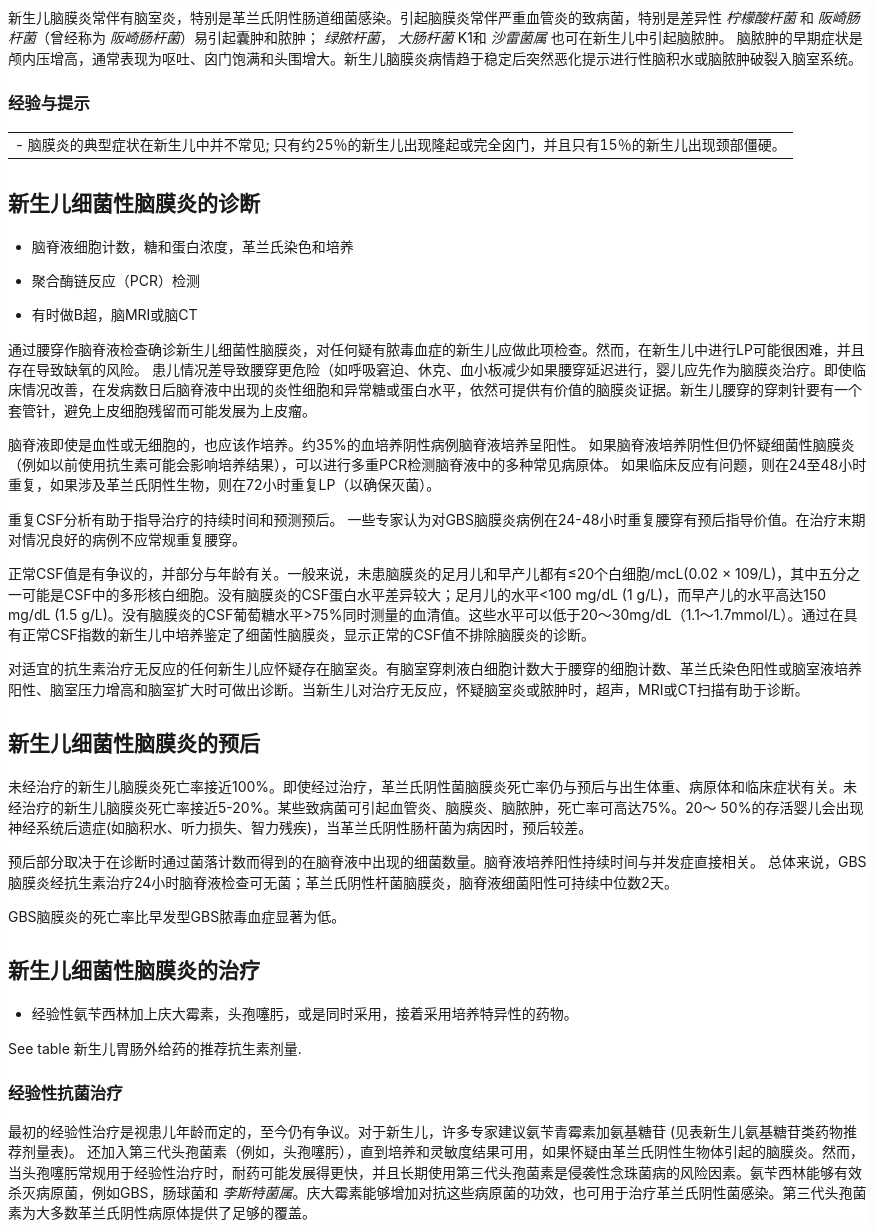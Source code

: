 新生儿脑膜炎常伴有脑室炎，特别是革兰氏阴性肠道细菌感染。引起脑膜炎常伴严重血管炎的致病菌，特别是差异性 _柠檬酸杆菌_ 和 _阪崎肠杆菌_（曾经称为 _阪崎肠杆菌_）易引起囊肿和脓肿； _绿脓杆菌_， _大肠杆菌_ K1和 _沙雷菌属_ 也可在新生儿中引起脑脓肿。 脑脓肿的早期症状是颅内压增高，通常表现为呕吐、囟门饱满和头围增大。新生儿脑膜炎病情趋于稳定后突然恶化提示进行性脑积水或脑脓肿破裂入脑室系统。

### 经验与提示

|     |
| --- |
| - 脑膜炎的典型症状在新生儿中并不常见; 只有约25％的新生儿出现隆起或完全囟门，并且只有15％的新生儿出现颈部僵硬。 |

## 新生儿细菌性脑膜炎的诊断

- 脑脊液细胞计数，糖和蛋白浓度，革兰氏染色和培养

- 聚合酶链反应（PCR）检测

- 有时做B超，脑MRI或脑CT


通过腰穿作脑脊液检查确诊新生儿细菌性脑膜炎，对任何疑有脓毒血症的新生儿应做此项检查。然而，在新生儿中进行LP可能很困难，并且存在导致缺氧的风险。 患儿情况差导致腰穿更危险（如呼吸窘迫、休克、血小板减少如果腰穿延迟进行，婴儿应先作为脑膜炎治疗。即使临床情况改善，在发病数日后脑脊液中出现的炎性细胞和异常糖或蛋白水平，依然可提供有价值的脑膜炎证据。新生儿腰穿的穿刺针要有一个套管针，避免上皮细胞残留而可能发展为上皮瘤。

脑脊液即使是血性或无细胞的，也应该作培养。约35%的血培养阴性病例脑脊液培养呈阳性。 如果脑脊液培养阴性但仍怀疑细菌性脑膜炎（例如以前使用抗生素可能会影响培养结果），可以进行多重PCR检测脑脊液中的多种常见病原体。 如果临床反应有问题，则在24至48小时重复，如果涉及革兰氏阴性生物，则在72小时重复LP（以确保灭菌）。

重复CSF分析有助于指导治疗的持续时间和预测预后。 一些专家认为对GBS脑膜炎病例在24-48小时重复腰穿有预后指导价值。在治疗末期对情况良好的病例不应常规重复腰穿。

正常CSF值是有争议的，并部分与年龄有关。一般来说，未患脑膜炎的足月儿和早产儿都有≤20个白细胞/mcL(0.02 × 109/L)，其中五分之一可能是CSF中的多形核白细胞。没有脑膜炎的CSF蛋白水平差异较大；足月儿的水平<100 mg/dL (1 g/L)，而早产儿的水平高达150 mg/dL (1.5 g/L)。没有脑膜炎的CSF葡萄糖水平>75%同时测量的血清值。这些水平可以低于20～30mg/dL（1.1～1.7mmol/L）。通过在具有正常CSF指数的新生儿中培养鉴定了细菌性脑膜炎，显示正常的CSF值不排除脑膜炎的诊断。

对适宜的抗生素治疗无反应的任何新生儿应怀疑存在脑室炎。有脑室穿刺液白细胞计数大于腰穿的细胞计数、革兰氏染色阳性或脑室液培养阳性、脑室压力增高和脑室扩大时可做出诊断。当新生儿对治疗无反应，怀疑脑室炎或脓肿时，超声，MRI或CT扫描有助于诊断。

## 新生儿细菌性脑膜炎的预后

未经治疗的新生儿脑膜炎死亡率接近100%。即使经过治疗，革兰氏阴性菌脑膜炎死亡率仍与预后与出生体重、病原体和临床症状有关。未经治疗的新生儿脑膜炎死亡率接近5-20%。某些致病菌可引起血管炎、脑膜炎、脑脓肿，死亡率可高达75%。20～ 50%的存活婴儿会出现神经系统后遗症(如脑积水、听力损失、智力残疾)，当革兰氏阴性肠杆菌为病因时，预后较差。

预后部分取决于在诊断时通过菌落计数而得到的在脑脊液中出现的细菌数量。脑脊液培养阳性持续时间与并发症直接相关。 总体来说，GBS脑膜炎经抗生素治疗24小时脑脊液检查可无菌；革兰氏阴性杆菌脑膜炎，脑脊液细菌阳性可持续中位数2天。

GBS脑膜炎的死亡率比早发型GBS脓毒血症显著为低。

## 新生儿细菌性脑膜炎的治疗

- 经验性氨苄西林加上庆大霉素，头孢噻肟，或是同时采用，接着采用培养特异性的药物。


See table 新生儿胃肠外给药的推荐抗生素剂量.

### 经验性抗菌治疗

最初的经验性治疗是视患儿年龄而定的，至今仍有争议。对于新生儿，许多专家建议氨苄青霉素加氨基糖苷 (见表新生儿氨基糖苷类药物推荐剂量表)。 还加入第三代头孢菌素（例如，头孢噻肟），直到培养和灵敏度结果可用，如果怀疑由革兰氏阴性生物体引起的脑膜炎。然而，当头孢噻肟常规用于经验性治疗时，耐药可能发展得更快，并且长期使用第三代头孢菌素是侵袭性念珠菌病的风险因素。氨苄西林能够有效杀灭病原菌，例如GBS，肠球菌和 _李斯特菌属_。庆大霉素能够增加对抗这些病原菌的功效，也可用于治疗革兰氏阴性菌感染。第三代头孢菌素为大多数革兰氏阴性病原体提供了足够的覆盖。
